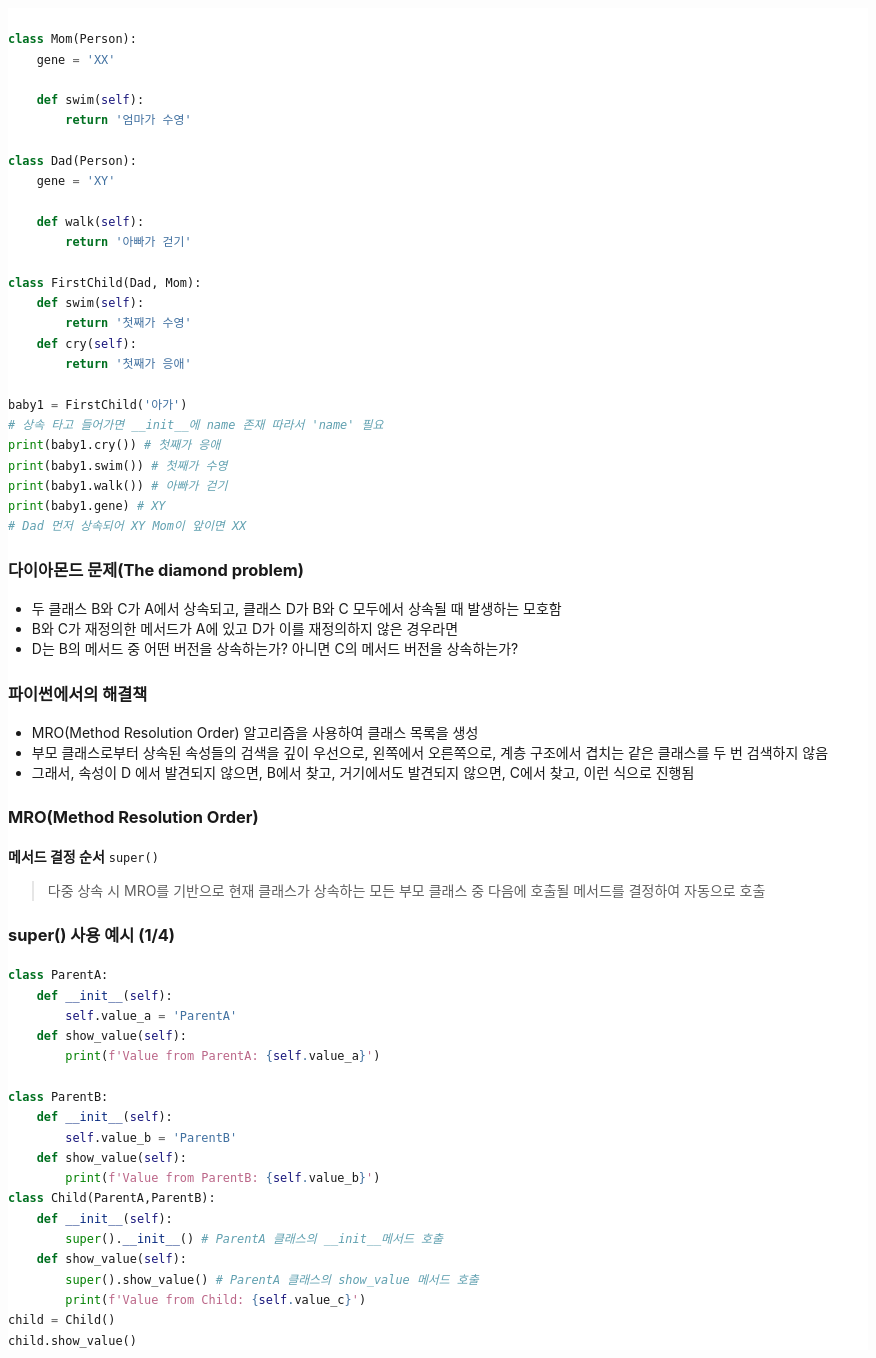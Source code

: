 ```py

class Mom(Person):
    gene = 'XX'

    def swim(self):
        return '엄마가 수영'

class Dad(Person):
    gene = 'XY'

    def walk(self):
        return '아빠가 걷기'

class FirstChild(Dad, Mom):
    def swim(self):
        return '첫째가 수영'
    def cry(self):
        return '첫째가 응애'

baby1 = FirstChild('아가')
# 상속 타고 들어가면 __init__에 name 존재 따라서 'name' 필요
print(baby1.cry()) # 첫째가 응애
print(baby1.swim()) # 첫째가 수영
print(baby1.walk()) # 아빠가 걷기
print(baby1.gene) # XY    
# Dad 먼저 상속되어 XY Mom이 앞이면 XX
```
### 다이아몬드 문제(The diamond problem)
* 두 클래스 B와 C가 A에서 상속되고, 클래스 D가 B와 C 모두에서 상속될 때 발생하는 모호함
* B와 C가 재정의한 메서드가 A에 있고 D가 이를 재정의하지 않은 경우라면
* D는 B의 메서드 중 어떤 버전을 상속하는가? 아니면 C의 메서드 버전을 상속하는가?
### 파이썬에서의 해결책
* MRO(Method Resolution Order) 알고리즘을 사용하여 클래스 목록을 생성
* 부모 클래스로부터 상속된 속성들의 검색을 깊이 우선으로, 왼쪽에서 오른쪽으로, 계층 구조에서 겹치는 같은 클래스를 두 번 검색하지 않음
* 그래서, 속성이 D 에서 발견되지 않으면, B에서 찾고, 거기에서도 발견되지 않으면, C에서 찾고, 이런 식으로 진행됨
### MRO(Method Resolution Order)
**메서드 결정 순서**
`super()`
> 다중 상속 시 MRO를 기반으로 현재 클래스가 상속하는 모든 부모 클래스 중 다음에 호출될 메서드를 결정하여 자동으로 호출
### super() 사용 예시 (1/4)
```py
class ParentA:
    def __init__(self):
        self.value_a = 'ParentA'
    def show_value(self):
        print(f'Value from ParentA: {self.value_a}')

class ParentB:
    def __init__(self):
        self.value_b = 'ParentB'
    def show_value(self):
        print(f'Value from ParentB: {self.value_b}')
class Child(ParentA,ParentB):
    def __init__(self):
        super().__init__() # ParentA 클래스의 __init__메서드 호출
    def show_value(self):
        super().show_value() # ParentA 클래스의 show_value 메서드 호출
        print(f'Value from Child: {self.value_c}')
child = Child()
child.show_value()
```